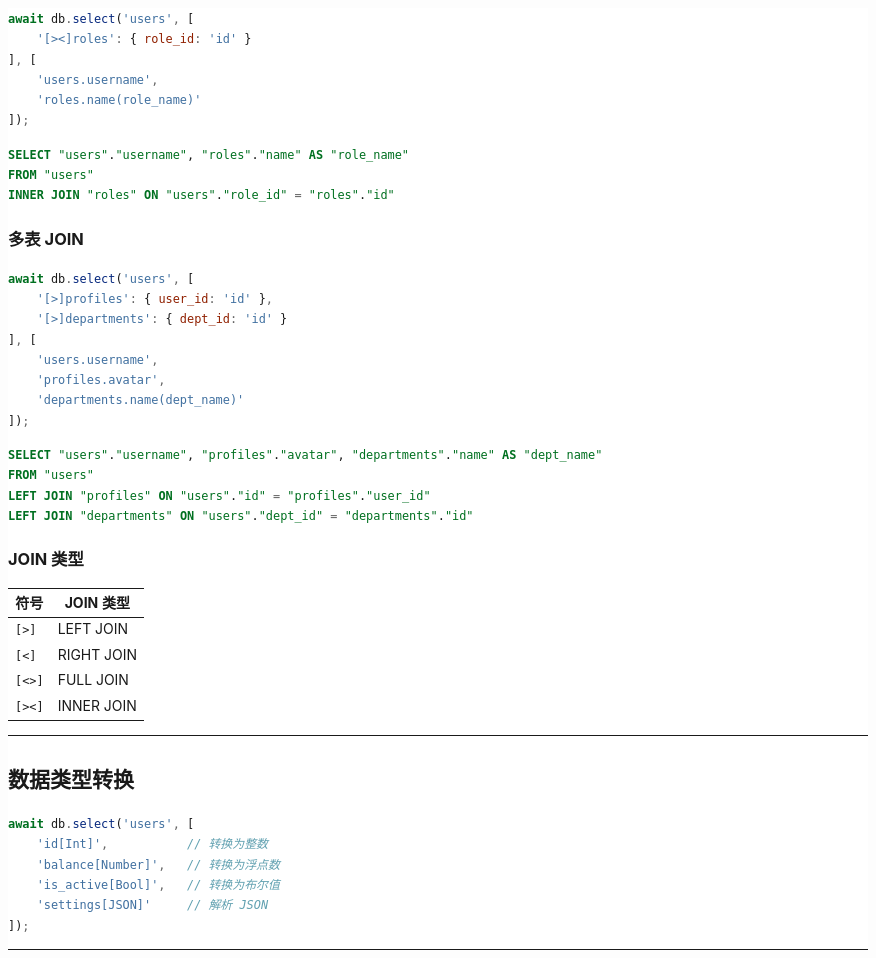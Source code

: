 ```javascript
await db.select('users', [
    '[><]roles': { role_id: 'id' }
], [
    'users.username',
    'roles.name(role_name)'
]);
```
```sql
SELECT "users"."username", "roles"."name" AS "role_name" 
FROM "users" 
INNER JOIN "roles" ON "users"."role_id" = "roles"."id"
```

### 多表 JOIN

```javascript
await db.select('users', [
    '[>]profiles': { user_id: 'id' },
    '[>]departments': { dept_id: 'id' }
], [
    'users.username',
    'profiles.avatar',
    'departments.name(dept_name)'
]);
```
```sql
SELECT "users"."username", "profiles"."avatar", "departments"."name" AS "dept_name" 
FROM "users" 
LEFT JOIN "profiles" ON "users"."id" = "profiles"."user_id" 
LEFT JOIN "departments" ON "users"."dept_id" = "departments"."id"
```

### JOIN 类型

| 符号 | JOIN 类型 |
|------|-----------|
| `[>]` | LEFT JOIN |
| `[<]` | RIGHT JOIN |
| `[<>]` | FULL JOIN |
| `[><]` | INNER JOIN |

---

## 数据类型转换

```javascript
await db.select('users', [
    'id[Int]',           // 转换为整数
    'balance[Number]',   // 转换为浮点数
    'is_active[Bool]',   // 转换为布尔值
    'settings[JSON]'     // 解析 JSON
]);
```

---